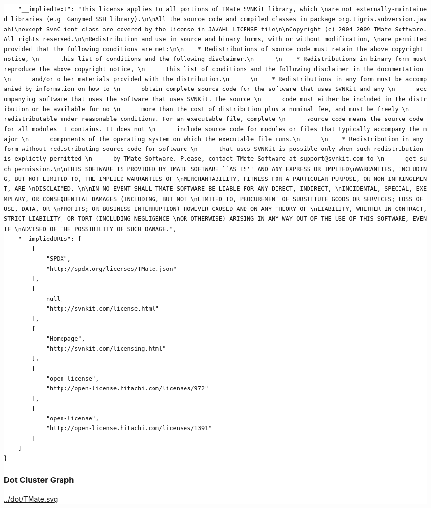         "__impliedText": "This license applies to all portions of TMate SVNKit library, which \nare not externally-maintained libraries (e.g. Ganymed SSH library).\n\nAll the source code and compiled classes in package org.tigris.subversion.javahl\nexcept SvnClient class are covered by the license in JAVAHL-LICENSE file\n\nCopyright (c) 2004-2009 TMate Software. All rights reserved.\n\nRedistribution and use in source and binary forms, with or without modification, \nare permitted provided that the following conditions are met:\n\n    * Redistributions of source code must retain the above copyright notice, \n      this list of conditions and the following disclaimer.\n      \n    * Redistributions in binary form must reproduce the above copyright notice, \n      this list of conditions and the following disclaimer in the documentation \n      and/or other materials provided with the distribution.\n      \n    * Redistributions in any form must be accompanied by information on how to \n      obtain complete source code for the software that uses SVNKit and any \n      accompanying software that uses the software that uses SVNKit. The source \n      code must either be included in the distribution or be available for no \n      more than the cost of distribution plus a nominal fee, and must be freely \n      redistributable under reasonable conditions. For an executable file, complete \n      source code means the source code for all modules it contains. It does not \n      include source code for modules or files that typically accompany the major \n      components of the operating system on which the executable file runs.\n      \n    * Redistribution in any form without redistributing source code for software \n      that uses SVNKit is possible only when such redistribution is explictly permitted \n      by TMate Software. Please, contact TMate Software at support@svnkit.com to \n      get such permission.\n\nTHIS SOFTWARE IS PROVIDED BY TMATE SOFTWARE ``AS IS'' AND ANY EXPRESS OR IMPLIED\nWARRANTIES, INCLUDING, BUT NOT LIMITED TO, THE IMPLIED WARRANTIES OF \nMERCHANTABILITY, FITNESS FOR A PARTICULAR PURPOSE, OR NON-INFRINGEMENT, ARE \nDISCLAIMED. \n\nIN NO EVENT SHALL TMATE SOFTWARE BE LIABLE FOR ANY DIRECT, INDIRECT, \nINCIDENTAL, SPECIAL, EXEMPLARY, OR CONSEQUENTIAL DAMAGES (INCLUDING, BUT NOT \nLIMITED TO, PROCUREMENT OF SUBSTITUTE GOODS OR SERVICES; LOSS OF USE, DATA, OR \nPROFITS; OR BUSINESS INTERRUPTION) HOWEVER CAUSED AND ON ANY THEORY OF \nLIABILITY, WHETHER IN CONTRACT, STRICT LIABILITY, OR TORT (INCLUDING NEGLIGENCE \nOR OTHERWISE) ARISING IN ANY WAY OUT OF THE USE OF THIS SOFTWARE, EVEN IF \nADVISED OF THE POSSIBILITY OF SUCH DAMAGE.",
        "__impliedURLs": [
            [
                "SPDX",
                "http://spdx.org/licenses/TMate.json"
            ],
            [
                null,
                "http://svnkit.com/license.html"
            ],
            [
                "Homepage",
                "http://svnkit.com/licensing.html"
            ],
            [
                "open-license",
                "http://open-license.hitachi.com/licenses/972"
            ],
            [
                "open-license",
                "http://open-license.hitachi.com/licenses/1391"
            ]
        ]
    }

### Dot Cluster Graph

[../dot/TMate.svg](../dot/TMate.svg "../dot/TMate.svg")